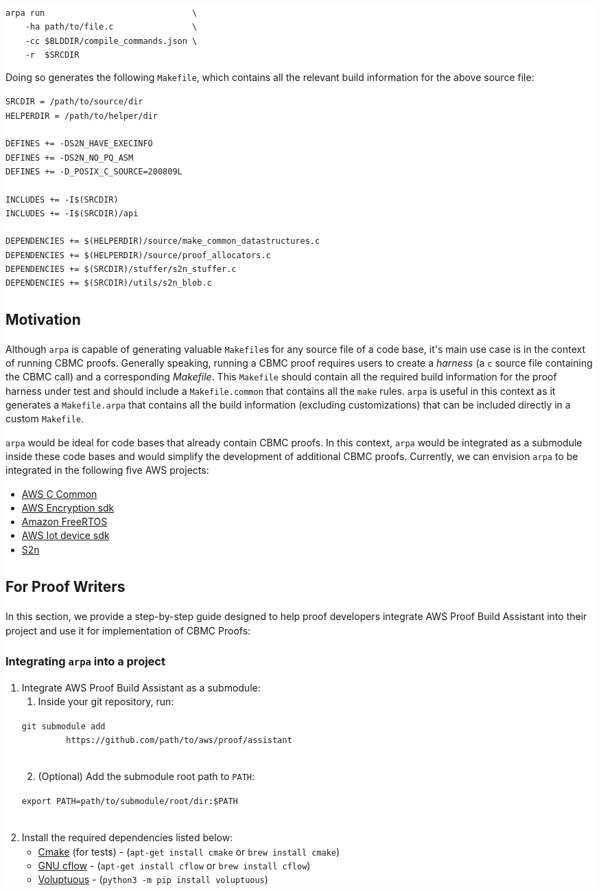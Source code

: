 <pre class="command"><code>arpa run                              \
    -ha path/to/file.c                \
    -cc $BLDDIR/compile_commands.json \
    -r  $SRCDIR
</code></pre>

Doing so generates the following `Makefile`, which contains all the relevant build information for the above source file:

    SRCDIR = /path/to/source/dir
    HELPERDIR = /path/to/helper/dir

    DEFINES += -DS2N_HAVE_EXECINFO
    DEFINES += -DS2N_NO_PQ_ASM
    DEFINES += -D_POSIX_C_SOURCE=200809L

    INCLUDES += -I$(SRCDIR)
    INCLUDES += -I$(SRCDIR)/api

    DEPENDENCIES += $(HELPERDIR)/source/make_common_datastructures.c
    DEPENDENCIES += $(HELPERDIR)/source/proof_allocators.c
    DEPENDENCIES += $(SRCDIR)/stuffer/s2n_stuffer.c
    DEPENDENCIES += $(SRCDIR)/utils/s2n_blob.c




## Motivation
Although `arpa` is capable of generating valuable `Makefile`s for any source file of a code base, it's main use case is in the context of running CBMC proofs. Generally speaking, running a CBMC proof requires users to create a *harness* (a `c` source file containing the CBMC call) and a corresponding *Makefile*. This `Makefile` should contain all the required build information for the proof harness under test and should include a `Makefile.common` that contains all the `make` rules. `arpa` is useful in this context as it generates a `Makefile.arpa` that contains all the build information (excluding customizations) that can be included directly in a custom `Makefile`.

`arpa` would be ideal for code bases that already contain CBMC proofs. In this context, `arpa` would be integrated as a submodule inside these code bases and would simplify the development of additional CBMC proofs. Currently, we can envision `arpa` to be integrated in the following five AWS projects: 

* [AWS C Common](https://github.com/awslabs/aws-c-common/)
* [AWS Encryption sdk](https://github.com/aws/aws-encryption-sdk-c)
* [Amazon FreeRTOS](https://github.com/aws/amazon-freertos/)
* [AWS Iot device sdk](https://github.com/aws/aws-iot-device-sdk-embedded-C)
* [S2n](https://github.com/awslabs/s2n/)



## For Proof Writers
In this section, we provide a step-by-step guide designed to help proof developers integrate AWS Proof Build Assistant into their project and use it for implementation of CBMC Proofs:

### Integrating `arpa` into a project
1. Integrate AWS Proof Build Assistant as a submodule:
    1. Inside your git repository, run:  
    <pre class="command"><code>git submodule add 
            https://github.com/path/to/aws/proof/assistant
    </code></pre>
    2. (Optional) Add the submodule root path to `PATH`:  
    <pre class="command"><code>export PATH=path/to/submodule/root/dir:$PATH
    </code></pre>
2. Install the required dependencies listed below:
    * [Cmake](https://cmake.org/) (for tests) - (`apt-get install cmake` or `brew install cmake`)
    * [GNU cflow](https://www.gnu.org/software/cflow/) - (`apt-get install cflow` or `brew install cflow`)
    * [Voluptuous](https://pypi.org/project/voluptuous/) - (`python3 -m pip install voluptuous`)
